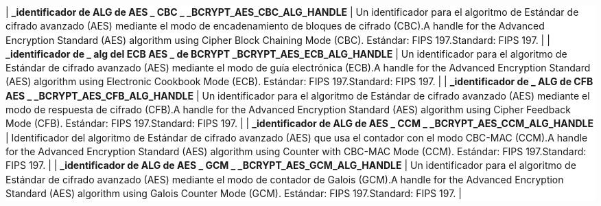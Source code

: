 | <span data-ttu-id="0c091-200">**\_identificador de ALG de AES \_ CBC \_ \_**</span><span class="sxs-lookup"><span data-stu-id="0c091-200">**BCRYPT\_AES\_CBC\_ALG\_HANDLE**</span></span>            | <span data-ttu-id="0c091-201">Un identificador para el algoritmo de Estándar de cifrado avanzado (AES) mediante el modo de encadenamiento de bloques de cifrado (CBC).</span><span class="sxs-lookup"><span data-stu-id="0c091-201">A handle for the Advanced Encryption Standard (AES) algorithm using Cipher Block Chaining Mode (CBC).</span></span> <span data-ttu-id="0c091-202">Estándar: FIPS 197.</span><span class="sxs-lookup"><span data-stu-id="0c091-202">Standard: FIPS 197.</span></span>                                                                                                                                                                                                                                                                                                                                                                                                                                            |
| <span data-ttu-id="0c091-203">**\_identificador de \_ alg del ECB AES \_ de BCRYPT \_**</span><span class="sxs-lookup"><span data-stu-id="0c091-203">**BCRYPT\_AES\_ECB\_ALG\_HANDLE**</span></span>            | <span data-ttu-id="0c091-204">Un identificador para el algoritmo de Estándar de cifrado avanzado (AES) mediante el modo de guía electrónica (ECB).</span><span class="sxs-lookup"><span data-stu-id="0c091-204">A handle for the Advanced Encryption Standard (AES) algorithm using Electronic Cookbook Mode (ECB).</span></span> <span data-ttu-id="0c091-205">Estándar: FIPS 197.</span><span class="sxs-lookup"><span data-stu-id="0c091-205">Standard: FIPS 197.</span></span>                                                                                                                                                                                                                                                                                                                                                                                                                                              |
| <span data-ttu-id="0c091-206">**\_identificador de \_ ALG de CFB AES \_ \_**</span><span class="sxs-lookup"><span data-stu-id="0c091-206">**BCRYPT\_AES\_CFB\_ALG\_HANDLE**</span></span>            | <span data-ttu-id="0c091-207">Un identificador para el algoritmo de Estándar de cifrado avanzado (AES) mediante el modo de respuesta de cifrado (CFB).</span><span class="sxs-lookup"><span data-stu-id="0c091-207">A handle for the Advanced Encryption Standard (AES) algorithm using Cipher Feedback Mode (CFB).</span></span> <span data-ttu-id="0c091-208">Estándar: FIPS 197.</span><span class="sxs-lookup"><span data-stu-id="0c091-208">Standard: FIPS 197.</span></span>                                                                                                                                                                                                                                                                                                                                                                                                                                                  |
| <span data-ttu-id="0c091-209">**\_identificador de ALG de AES \_ CCM \_ \_**</span><span class="sxs-lookup"><span data-stu-id="0c091-209">**BCRYPT\_AES\_CCM\_ALG\_HANDLE**</span></span>            | <span data-ttu-id="0c091-210">Identificador del algoritmo de Estándar de cifrado avanzado (AES) que usa el contador con el modo CBC-MAC (CCM).</span><span class="sxs-lookup"><span data-stu-id="0c091-210">A handle for the Advanced Encryption Standard (AES) algorithm using Counter with CBC-MAC Mode (CCM).</span></span> <span data-ttu-id="0c091-211">Estándar: FIPS 197.</span><span class="sxs-lookup"><span data-stu-id="0c091-211">Standard: FIPS 197.</span></span>                                                                                                                                                                                                                                                                                                                                                                                                                                             |
| <span data-ttu-id="0c091-212">**\_identificador de ALG de AES \_ GCM \_ \_**</span><span class="sxs-lookup"><span data-stu-id="0c091-212">**BCRYPT\_AES\_GCM\_ALG\_HANDLE**</span></span>            | <span data-ttu-id="0c091-213">Un identificador para el algoritmo de Estándar de cifrado avanzado (AES) mediante el modo de contador de Galois (GCM).</span><span class="sxs-lookup"><span data-stu-id="0c091-213">A handle for the Advanced Encryption Standard (AES) algorithm using Galois Counter Mode (GCM).</span></span> <span data-ttu-id="0c091-214">Estándar: FIPS 197.</span><span class="sxs-lookup"><span data-stu-id="0c091-214">Standard: FIPS 197.</span></span>                                                                                                                                                                                                                                                                                                                                                                                                                                                   |